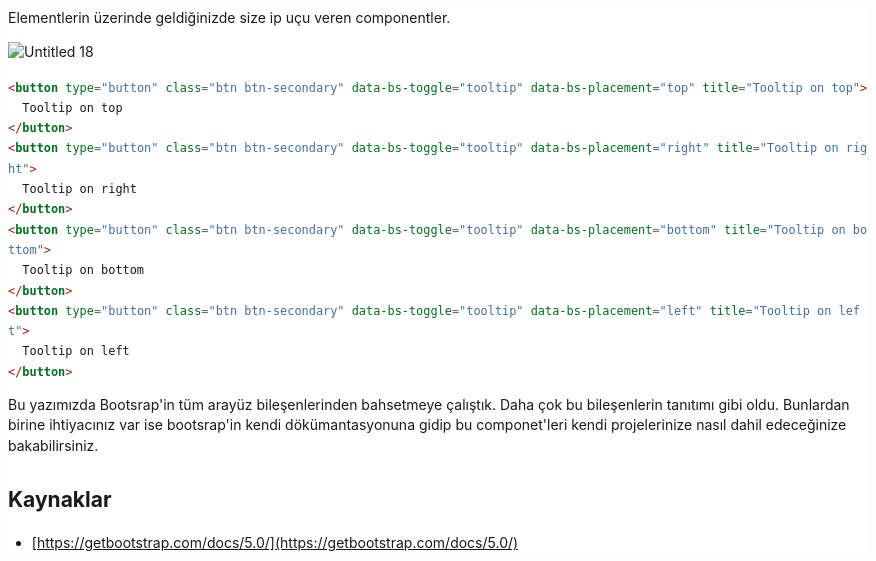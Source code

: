 Elementlerin üzerinde geldiğinizde size ip uçu veren componentler.

![Untitled 18](https://raw.githubusercontent.com/Kodluyoruz/taskforce/main/bootstrap/bootstrap-bilesenlerineui-components-genel-bakis/images/Untitled%2018.png)


```html
<button type="button" class="btn btn-secondary" data-bs-toggle="tooltip" data-bs-placement="top" title="Tooltip on top">
  Tooltip on top
</button>
<button type="button" class="btn btn-secondary" data-bs-toggle="tooltip" data-bs-placement="right" title="Tooltip on right">
  Tooltip on right
</button>
<button type="button" class="btn btn-secondary" data-bs-toggle="tooltip" data-bs-placement="bottom" title="Tooltip on bottom">
  Tooltip on bottom
</button>
<button type="button" class="btn btn-secondary" data-bs-toggle="tooltip" data-bs-placement="left" title="Tooltip on left">
  Tooltip on left
</button>
```

Bu yazımızda Bootsrap'in tüm arayüz bileşenlerinden bahsetmeye çalıştık. Daha çok bu bileşenlerin tanıtımı gibi oldu. Bunlardan birine ihtiyacınız var ise bootsrap'in kendi dökümantasyonuna gidip bu componet'leri kendi projelerinize nasıl dahil edeceğinize bakabilirsiniz.

## Kaynaklar
- [https://getbootstrap.com/docs/5.0/](https://getbootstrap.com/docs/5.0/)